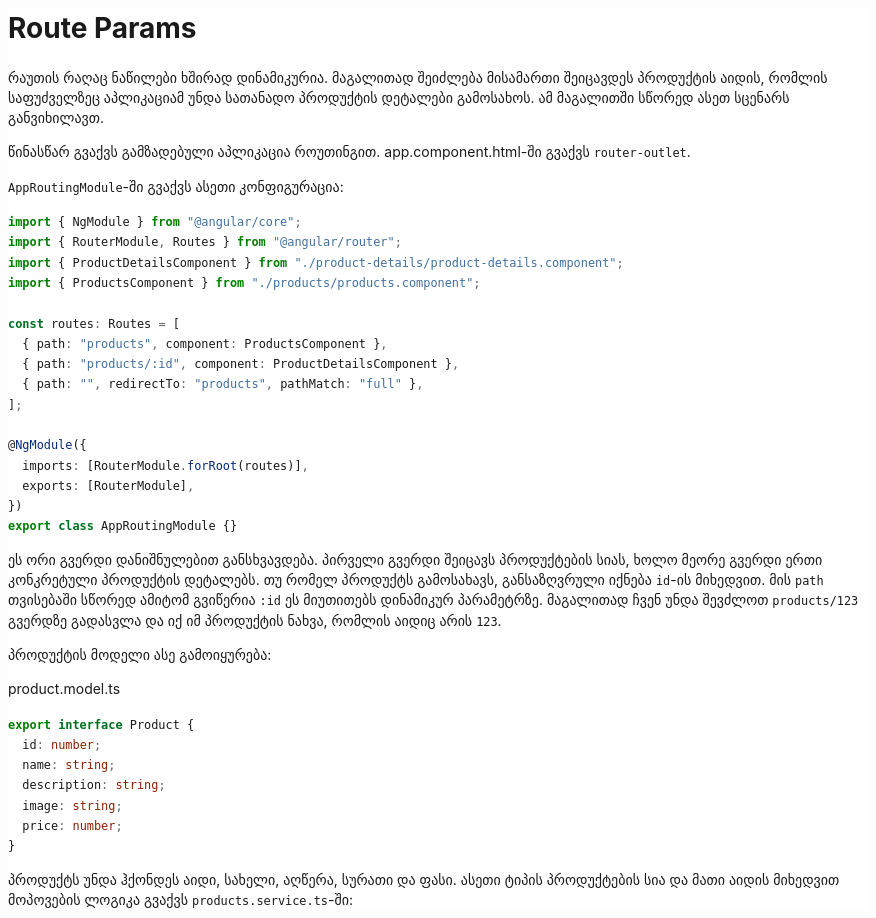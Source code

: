 # Route Params

რაუთის რაღაც ნაწილები ხშირად დინამიკურია. მაგალითად შეიძლება
მისამართი შეიცავდეს პროდუქტის აიდის, რომლის საფუძველზეც
აპლიკაციამ უნდა სათანადო პროდუქტის დეტალები გამოსახოს.
ამ მაგალითში სწორედ ასეთ სცენარს განვიხილავთ.

წინასწარ გვაქვს გამზადებული აპლიკაცია როუთინგით.
app.component.html-ში გვაქვს `router-outlet`.

`AppRoutingModule`-ში გვაქვს ასეთი კონფიგურაცია:

```ts
import { NgModule } from "@angular/core";
import { RouterModule, Routes } from "@angular/router";
import { ProductDetailsComponent } from "./product-details/product-details.component";
import { ProductsComponent } from "./products/products.component";

const routes: Routes = [
  { path: "products", component: ProductsComponent },
  { path: "products/:id", component: ProductDetailsComponent },
  { path: "", redirectTo: "products", pathMatch: "full" },
];

@NgModule({
  imports: [RouterModule.forRoot(routes)],
  exports: [RouterModule],
})
export class AppRoutingModule {}
```

ეს ორი გვერდი დანიშნულებით განსხვავდება. პირველი გვერდი შეიცავს
პროდუქტების სიას, ხოლო მეორე გვერდი ერთი კონკრეტული პროდუქტის
დეტალებს. თუ რომელ პროდუქტს გამოსახავს, განსაზღვრული იქნება
`id`-ის მიხედვით. მის `path` თვისებაში სწორედ ამიტომ გვიწერია
`:id` ეს მიუთითებს დინამიკურ პარამეტრზე. მაგალითად ჩვენ უნდა შევძლოთ
`products/123` გვერდზე გადასვლა და იქ იმ პროდუქტის ნახვა, რომლის
აიდიც არის `123`.

პროდუქტის მოდელი ასე გამოიყურება:

product.model.ts

```ts
export interface Product {
  id: number;
  name: string;
  description: string;
  image: string;
  price: number;
}
```

პროდუქტს უნდა ჰქონდეს აიდი, სახელი, აღწერა, სურათი და ფასი.
ასეთი ტიპის პროდუქტების სია და მათი აიდის მიხედვით მოპოვების
ლოგიკა გვაქვს `products.service.ts`-ში:
